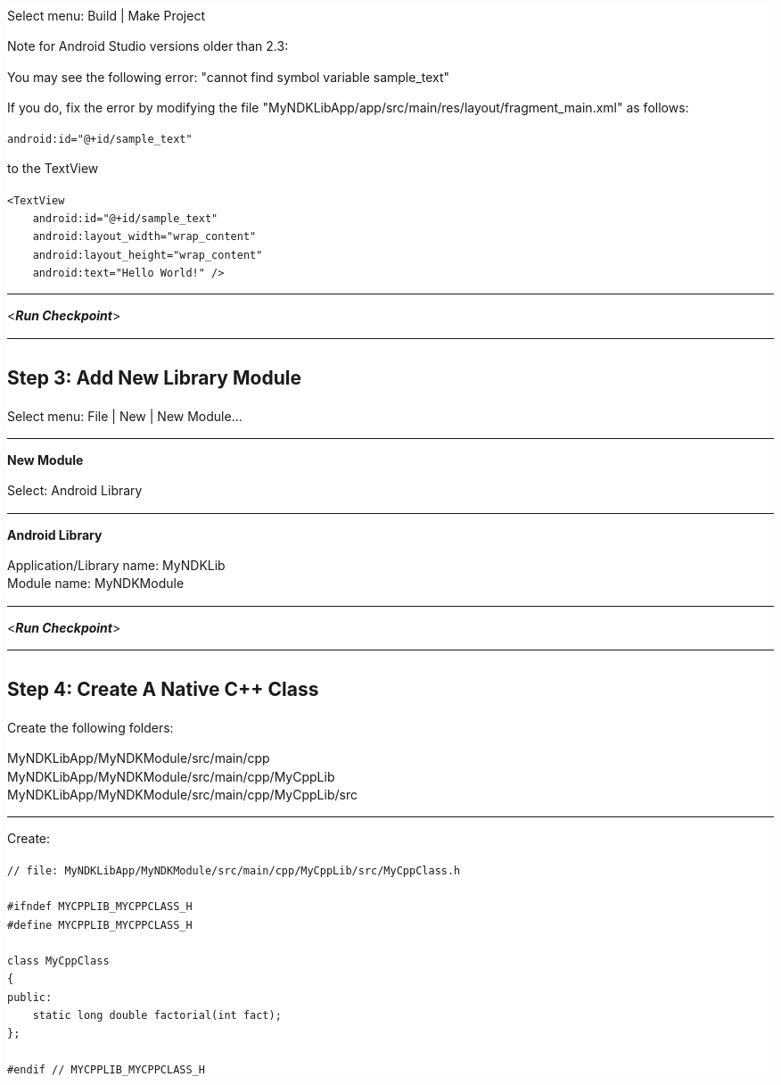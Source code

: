Select menu: Build | Make Project

Note for Android Studio versions older than 2.3:

You may see the following error: "cannot find symbol variable sample_text"

If you do, fix the error by modifying the file "MyNDKLibApp/app/src/main/res/layout/fragment_main.xml" as follows:

```
android:id="@+id/sample_text"
```
to the TextView

```
<TextView
    android:id="@+id/sample_text"
    android:layout_width="wrap_content"
    android:layout_height="wrap_content"
    android:text="Hello World!" />
```

---
<***Run Checkpoint***>

---
## Step 3: Add New Library Module

Select menu: File | New | New Module...

---
**New Module**

Select: Android Library

---
**Android Library**

Application/Library name: MyNDKLib<br />
Module name: MyNDKModule<br />

---
<***Run Checkpoint***>

---
## Step 4: Create A Native C++ Class

Create the following folders:

MyNDKLibApp/MyNDKModule/src/main/cpp<br />
MyNDKLibApp/MyNDKModule/src/main/cpp/MyCppLib<br />
MyNDKLibApp/MyNDKModule/src/main/cpp/MyCppLib/src<br />

---
Create:
```
// file: MyNDKLibApp/MyNDKModule/src/main/cpp/MyCppLib/src/MyCppClass.h

#ifndef MYCPPLIB_MYCPPCLASS_H
#define MYCPPLIB_MYCPPCLASS_H

class MyCppClass
{
public:
    static long double factorial(int fact);
};

#endif // MYCPPLIB_MYCPPCLASS_H
```